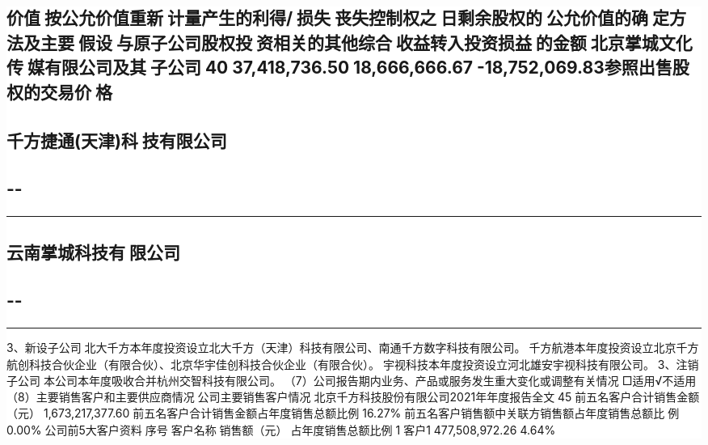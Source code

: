 价值
按公允价值重新
计量产生的利得/
损失
丧失控制权之
日剩余股权的
公允价值的确
定方法及主要
假设
与原子公司股权投
资相关的其他综合
收益转入投资损益
的金额
北京掌城文化传
媒有限公司及其
子公司
40
37,418,736.50
18,666,666.67
-18,752,069.83参照出售股
权的交易价
格
--
千方捷通(天津)科
技有限公司
--
--
--
----
云南掌城科技有
限公司
--
--
--
----
3、新设子公司
北大千方本年度投资设立北大千方（天津）科技有限公司、南通千方数字科技有限公司。
千方航港本年度投资设立北京千方航创科技合伙企业（有限合伙）、北京华宇佳创科技合伙企业（有限合伙）。
宇视科技本年度投资设立河北雄安宇视科技有限公司。
3、注销子公司
本公司本年度吸收合并杭州交智科技有限公司。
（7）公司报告期内业务、产品或服务发生重大变化或调整有关情况
□适用√不适用
（8）主要销售客户和主要供应商情况
公司主要销售客户情况
北京千方科技股份有限公司2021年年度报告全文
45
前五名客户合计销售金额（元）
1,673,217,377.60
前五名客户合计销售金额占年度销售总额比例
16.27%
前五名客户销售额中关联方销售额占年度销售总额比
例
0.00%
公司前5大客户资料
序号
客户名称
销售额（元）
占年度销售总额比例
1
客户1
477,508,972.26
4.64%